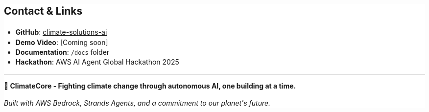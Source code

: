 ## Contact & Links

- **GitHub**: [climate-solutions-ai](https://github.com/your-username/climate-solutions-ai)
- **Demo Video**: [Coming soon]
- **Documentation**: `/docs` folder
- **Hackathon**: AWS AI Agent Global Hackathon 2025

---

**🌱 ClimateCore - Fighting climate change through autonomous AI, one building at a time.**

*Built with AWS Bedrock, Strands Agents, and a commitment to our planet's future.*
